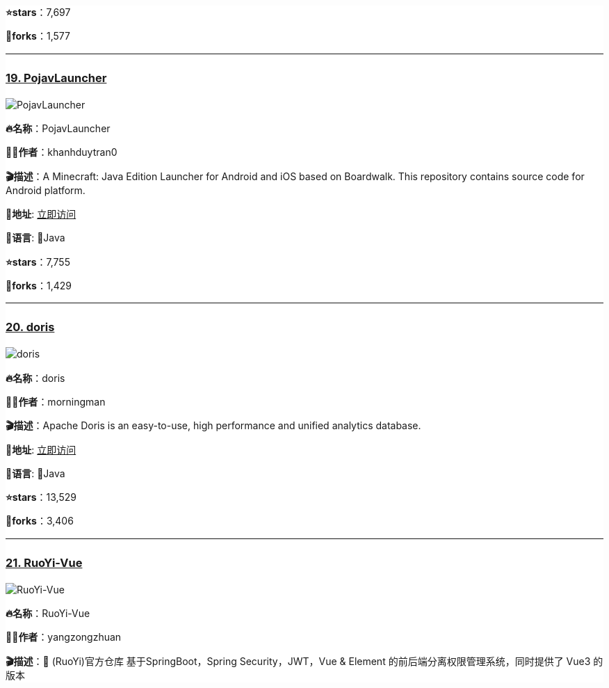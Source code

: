 **⭐stars**：7,697 

**📍forks**：1,577 

--- 

### [19. PojavLauncher](https://github.com//PojavLauncherTeam/PojavLauncher) 

![PojavLauncher](https://s0.wp.com/mshots/v1/https://github.com//PojavLauncherTeam/PojavLauncher?w=600&h=450) 

**🔥名称**：PojavLauncher 

**🧑‍💻作者**：khanhduytran0 

**🎬描述**：A Minecraft: Java Edition Launcher for Android and iOS based on Boardwalk. This repository contains source code for Android platform. 

**🔗地址**: [立即访问](https://github.com//PojavLauncherTeam/PojavLauncher) 

**👀语言**: 🔺Java 

**⭐stars**：7,755 

**📍forks**：1,429 

--- 

### [20. doris](https://github.com//apache/doris) 

![doris](https://s0.wp.com/mshots/v1/https://github.com//apache/doris?w=600&h=450) 

**🔥名称**：doris 

**🧑‍💻作者**：morningman 

**🎬描述**：Apache Doris is an easy-to-use, high performance and unified analytics database. 

**🔗地址**: [立即访问](https://github.com//apache/doris) 

**👀语言**: 🔺Java 

**⭐stars**：13,529 

**📍forks**：3,406 

--- 

### [21. RuoYi-Vue](https://github.com//yangzongzhuan/RuoYi-Vue) 

![RuoYi-Vue](https://s0.wp.com/mshots/v1/https://github.com//yangzongzhuan/RuoYi-Vue?w=600&h=450) 

**🔥名称**：RuoYi-Vue 

**🧑‍💻作者**：yangzongzhuan 

**🎬描述**：🎉 (RuoYi)官方仓库 基于SpringBoot，Spring Security，JWT，Vue & Element 的前后端分离权限管理系统，同时提供了 Vue3 的版本 
